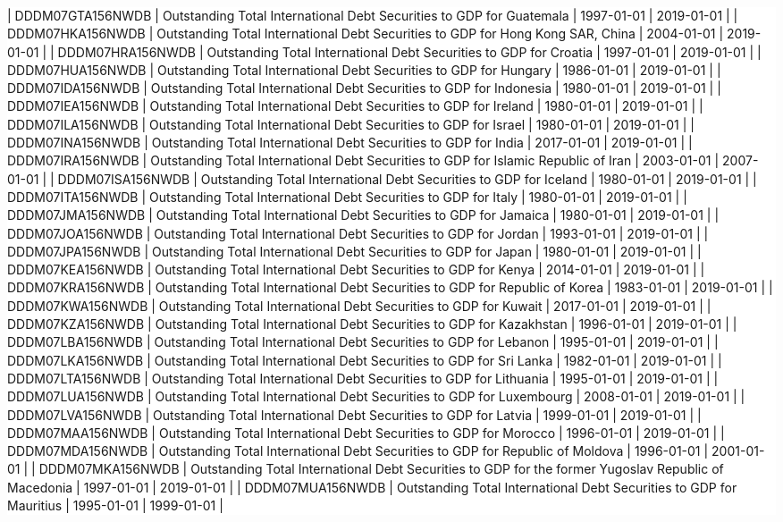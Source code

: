 | DDDM07GTA156NWDB | Outstanding Total International Debt Securities to GDP for Guatemala                                                                                       | 1997-01-01          | 2019-01-01        |
| DDDM07HKA156NWDB | Outstanding Total International Debt Securities to GDP for Hong Kong SAR, China                                                                            | 2004-01-01          | 2019-01-01        |
| DDDM07HRA156NWDB | Outstanding Total International Debt Securities to GDP for Croatia                                                                                         | 1997-01-01          | 2019-01-01        |
| DDDM07HUA156NWDB | Outstanding Total International Debt Securities to GDP for Hungary                                                                                         | 1986-01-01          | 2019-01-01        |
| DDDM07IDA156NWDB | Outstanding Total International Debt Securities to GDP for Indonesia                                                                                       | 1980-01-01          | 2019-01-01        |
| DDDM07IEA156NWDB | Outstanding Total International Debt Securities to GDP for Ireland                                                                                         | 1980-01-01          | 2019-01-01        |
| DDDM07ILA156NWDB | Outstanding Total International Debt Securities to GDP for Israel                                                                                          | 1980-01-01          | 2019-01-01        |
| DDDM07INA156NWDB | Outstanding Total International Debt Securities to GDP for India                                                                                           | 2017-01-01          | 2019-01-01        |
| DDDM07IRA156NWDB | Outstanding Total International Debt Securities to GDP for Islamic Republic of Iran                                                                        | 2003-01-01          | 2007-01-01        |
| DDDM07ISA156NWDB | Outstanding Total International Debt Securities to GDP for Iceland                                                                                         | 1980-01-01          | 2019-01-01        |
| DDDM07ITA156NWDB | Outstanding Total International Debt Securities to GDP for Italy                                                                                           | 1980-01-01          | 2019-01-01        |
| DDDM07JMA156NWDB | Outstanding Total International Debt Securities to GDP for Jamaica                                                                                         | 1980-01-01          | 2019-01-01        |
| DDDM07JOA156NWDB | Outstanding Total International Debt Securities to GDP for Jordan                                                                                          | 1993-01-01          | 2019-01-01        |
| DDDM07JPA156NWDB | Outstanding Total International Debt Securities to GDP for Japan                                                                                           | 1980-01-01          | 2019-01-01        |
| DDDM07KEA156NWDB | Outstanding Total International Debt Securities to GDP for Kenya                                                                                           | 2014-01-01          | 2019-01-01        |
| DDDM07KRA156NWDB | Outstanding Total International Debt Securities to GDP for Republic of Korea                                                                               | 1983-01-01          | 2019-01-01        |
| DDDM07KWA156NWDB | Outstanding Total International Debt Securities to GDP for Kuwait                                                                                          | 2017-01-01          | 2019-01-01        |
| DDDM07KZA156NWDB | Outstanding Total International Debt Securities to GDP for Kazakhstan                                                                                      | 1996-01-01          | 2019-01-01        |
| DDDM07LBA156NWDB | Outstanding Total International Debt Securities to GDP for Lebanon                                                                                         | 1995-01-01          | 2019-01-01        |
| DDDM07LKA156NWDB | Outstanding Total International Debt Securities to GDP for Sri Lanka                                                                                       | 1982-01-01          | 2019-01-01        |
| DDDM07LTA156NWDB | Outstanding Total International Debt Securities to GDP for Lithuania                                                                                       | 1995-01-01          | 2019-01-01        |
| DDDM07LUA156NWDB | Outstanding Total International Debt Securities to GDP for Luxembourg                                                                                      | 2008-01-01          | 2019-01-01        |
| DDDM07LVA156NWDB | Outstanding Total International Debt Securities to GDP for Latvia                                                                                          | 1999-01-01          | 2019-01-01        |
| DDDM07MAA156NWDB | Outstanding Total International Debt Securities to GDP for Morocco                                                                                         | 1996-01-01          | 2019-01-01        |
| DDDM07MDA156NWDB | Outstanding Total International Debt Securities to GDP for Republic of Moldova                                                                             | 1996-01-01          | 2001-01-01        |
| DDDM07MKA156NWDB | Outstanding Total International Debt Securities to GDP for the former Yugoslav Republic of Macedonia                                                       | 1997-01-01          | 2019-01-01        |
| DDDM07MUA156NWDB | Outstanding Total International Debt Securities to GDP for Mauritius                                                                                       | 1995-01-01          | 1999-01-01        |
